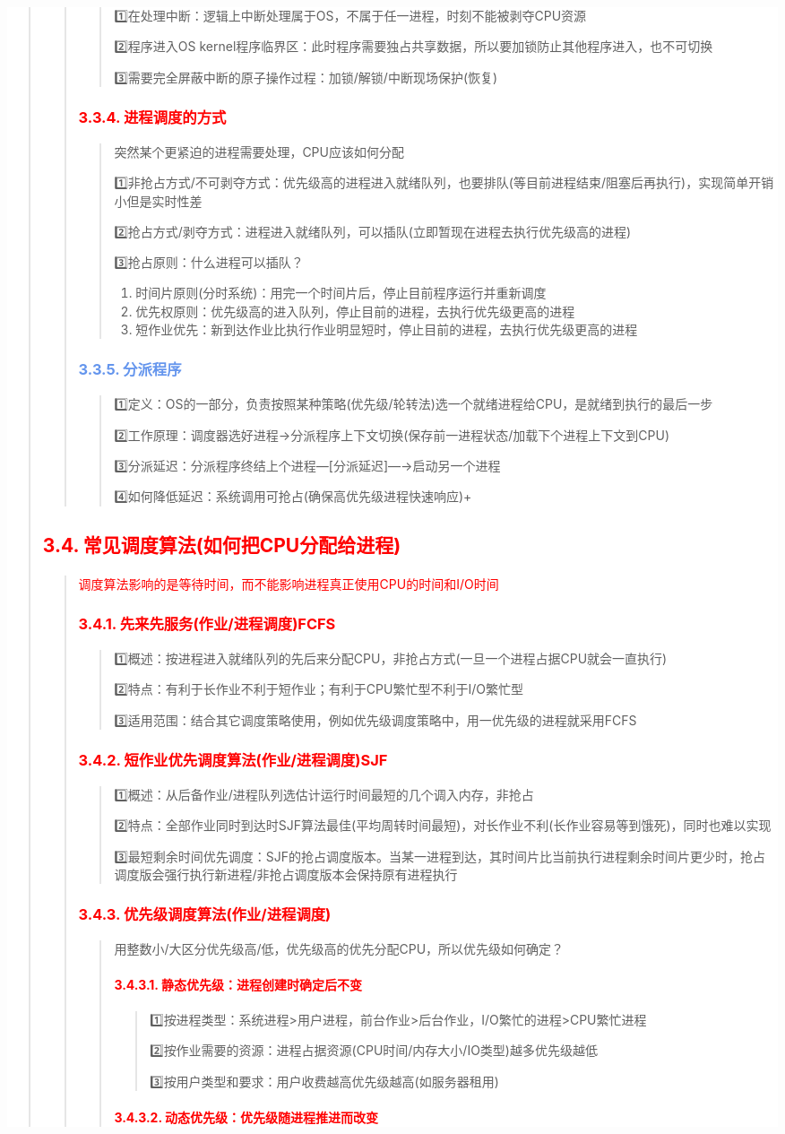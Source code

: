 > > > :one:在处理中断：逻辑上中断处理属于OS，不属于任一进程，时刻不能被剥夺CPU资源
> > >
> > > :two:程序进入OS kernel程序临界区：此时程序需要独占共享数据，所以要加锁防止其他程序进入，也不可切换
> > >
> > > :three:需要完全屏蔽中断的原子操作过程：加锁/解锁/中断现场保护(恢复)
> >
> > ### <font color='red'>3.3.4. 进程调度的方式</font>
> >
> > > 突然某个更紧迫的进程需要处理，CPU应该如何分配
> > >
> > > :one:非抢占方式/不可剥夺方式：优先级高的进程进入就绪队列，也要排队(等目前进程结束/阻塞后再执行)，实现简单开销小但是实时性差
> > >
> > > :two:抢占方式/剥夺方式：进程进入就绪队列，可以插队(立即暂现在进程去执行优先级高的进程)
> > >
> > > :three:抢占原则：什么进程可以插队？
> > >
> > > 1. 时间片原则(分时系统)：用完一个时间片后，停止目前程序运行并重新调度
> > > 2. 优先权原则：优先级高的进入队列，停止目前的进程，去执行优先级更高的进程
> > > 3. 短作业优先：新到达作业比执行作业明显短时，停止目前的进程，去执行优先级更高的进程
> >
> > ### <font color='cornflowerblue'>3.3.5. 分派程序</font>
> >
> > > :one:定义：OS的一部分，负责按照某种策略(优先级/轮转法)选一个就绪进程给CPU，是就绪到执行的最后一步
> > >
> > > :two:工作原理：调度器选好进程→分派程序上下文切换(保存前一进程状态/加载下个进程上下文到CPU)
> > >
> > > :three:分派延迟：分派程序终结上个进程—[分派延迟]—→启动另一个进程
> > >
> > > :four:如何降低延迟：系统调用可抢占(确保高优先级进程快速响应)+
>
> ## <font color='red'>3.4. 常见调度算法(如何把CPU分配给进程)</font>
>
> > <font color="red">调度算法影响的是等待时间，而不能影响进程真正使用CPU的时间和I/O时间</font>
> >
> > ### <font color='red'>3.4.1. 先来先服务(作业/进程调度)FCFS</font>
> >
> > > :one:概述：按进程进入就绪队列的先后来分配CPU，非抢占方式(一旦一个进程占据CPU就会一直执行)
> > >
> > > :two:特点：有利于长作业不利于短作业；有利于CPU繁忙型不利于I/O繁忙型
> > >
> > > :three:适用范围：结合其它调度策略使用，例如优先级调度策略中，用一优先级的进程就采用FCFS
> >
> > ### <font color='red'>3.4.2. 短作业优先调度算法(作业/进程调度)SJF</font>
> >
> > > :one:概述：从后备作业/进程队列选估计运行时间最短的几个调入内存，非抢占
> > >
> > > :two:特点：全部作业同时到达时SJF算法最佳(平均周转时间最短)，对长作业不利(长作业容易等到饿死)，同时也难以实现
> > >
> > > :three:最短剩余时间优先调度：SJF的抢占调度版本。当某一进程到达，其时间片比当前执行进程剩余时间片更少时，抢占调度版会强行执行新进程/非抢占调度版本会保持原有进程执行
> >
> > ### <font color='red'>3.4.3. 优先级调度算法(作业/进程调度)</font>
> >
> > > 用整数小/大区分优先级高/低，优先级高的优先分配CPU，所以优先级如何确定？
> > >
> > > #### <font color='red'>3.4.3.1. 静态优先级：进程创建时确定后不变</font>
> > >
> > > > :one:按进程类型：系统进程>用户进程，前台作业>后台作业，I/O繁忙的进程>CPU繁忙进程
> > > >
> > > > :two:按作业需要的资源：进程占据资源(CPU时间/内存大小/IO类型)越多优先级越低
> > > >
> > > > :three:按用户类型和要求：用户收费越高优先级越高(如服务器租用)
> > >
> > > #### <font color='red'>3.4.3.2. 动态优先级：优先级随进程推进而改变</font>
> > >